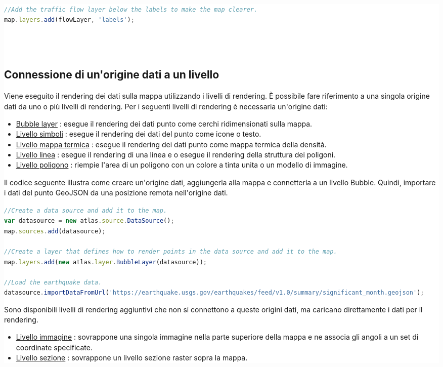 ```javascript
//Add the traffic flow layer below the labels to make the map clearer.
map.layers.add(flowLayer, 'labels');
```

<br/>

<iframe height="500" style="width: 100%;" scrolling="no" title="Livello linea riquadro vettoriale" src="https://codepen.io/azuremaps/embed/wvMXJYJ?height=500&theme-id=default&default-tab=js,result&editable=true" frameborder="no" allowtransparency="true" allowfullscreen="true">
Vedere il <a href='https://codepen.io/azuremaps/pen/wvMXJYJ'>livello linea del riquadro</a> della penna vettoriale di Azure Maps ( <a href='https://codepen.io/azuremaps'>@azuremaps</a> ) in <a href='https://codepen.io'>CodePen</a>.
</iframe>

<br/>

## <a name="connecting-a-data-source-to-a-layer"></a>Connessione di un'origine dati a un livello

Viene eseguito il rendering dei dati sulla mappa utilizzando i livelli di rendering. È possibile fare riferimento a una singola origine dati da uno o più livelli di rendering. Per i seguenti livelli di rendering è necessaria un'origine dati:

- [Bubble layer](map-add-bubble-layer.md) : esegue il rendering dei dati punto come cerchi ridimensionati sulla mappa.
- [Livello simboli](map-add-pin.md) : esegue il rendering dei dati del punto come icone o testo.
- [Livello mappa termica](map-add-heat-map-layer.md) : esegue il rendering dei dati punto come mappa termica della densità.
- [Livello linea](map-add-shape.md) : esegue il rendering di una linea e o esegue il rendering della struttura dei poligoni. 
- [Livello poligono](map-add-shape.md) : riempie l'area di un poligono con un colore a tinta unita o un modello di immagine.

Il codice seguente illustra come creare un'origine dati, aggiungerla alla mappa e connetterla a un livello Bubble. Quindi, importare i dati del punto GeoJSON da una posizione remota nell'origine dati. 

```javascript
//Create a data source and add it to the map.
var datasource = new atlas.source.DataSource();
map.sources.add(datasource);

//Create a layer that defines how to render points in the data source and add it to the map.
map.layers.add(new atlas.layer.BubbleLayer(datasource));

//Load the earthquake data.
datasource.importDataFromUrl('https://earthquake.usgs.gov/earthquakes/feed/v1.0/summary/significant_month.geojson');
```

Sono disponibili livelli di rendering aggiuntivi che non si connettono a queste origini dati, ma caricano direttamente i dati per il rendering. 

- [Livello immagine](map-add-image-layer.md) : sovrappone una singola immagine nella parte superiore della mappa e ne associa gli angoli a un set di coordinate specificate.
- [Livello sezione](map-add-tile-layer.md) : sovrappone un livello sezione raster sopra la mappa.
